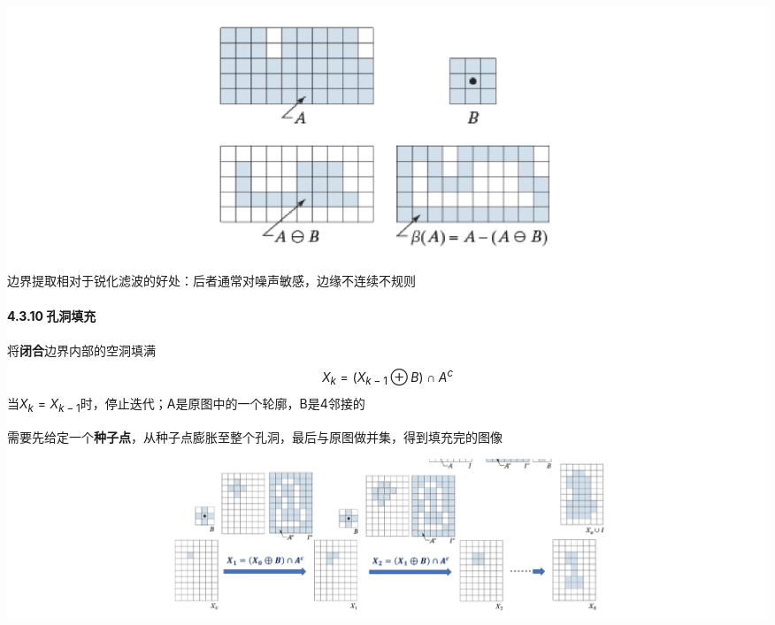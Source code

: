 <center><img src="Pictures/ImgProcessing_32.png" width="400"></center>

边界提取相对于锐化滤波的好处：后者通常对噪声敏感，边缘不连续不规则



#### 4.3.10 孔洞填充

将**闭合**边界内部的空洞填满
$$
X_k = (X_{k-1} \oplus B) \cap A^c
$$
当$X_k = X_{k-1}$时，停止迭代；A是原图中的一个轮廓，B是4邻接的

需要先给定一个**种子点**，从种子点膨胀至整个孔洞，最后与原图做并集，得到填充完的图像

<center><img src="Pictures/ImgProcessing_33.png" width="500"></center>
